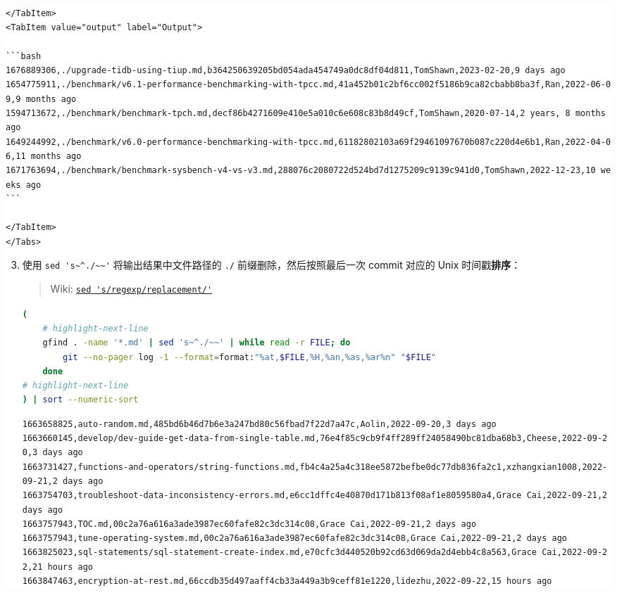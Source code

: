     </TabItem>
    <TabItem value="output" label="Output">

    ```bash
    1676889306,./upgrade-tidb-using-tiup.md,b364250639205bd054ada454749a0dc8df04d811,TomShawn,2023-02-20,9 days ago
    1654775911,./benchmark/v6.1-performance-benchmarking-with-tpcc.md,41a452b01c2bf6cc002f5186b9ca82cbabb8ba3f,Ran,2022-06-09,9 months ago
    1594713672,./benchmark/benchmark-tpch.md,decf86b4271609e410e5a010c6e608c83b8d49cf,TomShawn,2020-07-14,2 years, 8 months ago
    1649244992,./benchmark/v6.0-performance-benchmarking-with-tpcc.md,61182802103a69f29461097670b087c220d4e6b1,Ran,2022-04-06,11 months ago
    1671763694,./benchmark/benchmark-sysbench-v4-vs-v3.md,288076c2080722d524bd7d1275209c9139c941d0,TomShawn,2022-12-23,10 weeks ago
    ```

    </TabItem>
    </Tabs>

3. 使用 `sed 's~^./~~'` 将输出结果中文件路径的 `./` 前缀删除，然后按照最后一次 commit 对应的 Unix 时间戳**排序**：

    > Wiki: [`sed 's/regexp/replacement/'`](/shell/sed-wiki.md#sregexpreplacement)

    <Tabs>
    <TabItem value="command" label="Command">

    ```bash
    (
        # highlight-next-line
        gfind . -name '*.md' | sed 's~^./~~' | while read -r FILE; do
            git --no-pager log -1 --format=format:"%at,$FILE,%H,%an,%as,%ar%n" "$FILE"
        done
    # highlight-next-line
    ) | sort --numeric-sort
    ```

    </TabItem>
    <TabItem value="output" label="Output">

    ```bash
    1663658825,auto-random.md,485bd6b46d7b6e3a247bd80c56fbad7f22d7a47c,Aolin,2022-09-20,3 days ago
    1663660145,develop/dev-guide-get-data-from-single-table.md,76e4f85c9cb9f4ff289ff24058490bc81dba68b3,Cheese,2022-09-20,3 days ago
    1663731427,functions-and-operators/string-functions.md,fb4c4a25a4c318ee5872befbe0dc77db836fa2c1,xzhangxian1008,2022-09-21,2 days ago
    1663754703,troubleshoot-data-inconsistency-errors.md,e6cc1dffc4e40870d171b813f08af1e8059580a4,Grace Cai,2022-09-21,2 days ago
    1663757943,TOC.md,00c2a76a616a3ade3987ec60fafe82c3dc314c08,Grace Cai,2022-09-21,2 days ago
    1663757943,tune-operating-system.md,00c2a76a616a3ade3987ec60fafe82c3dc314c08,Grace Cai,2022-09-21,2 days ago
    1663825023,sql-statements/sql-statement-create-index.md,e70cfc3d440520b92cd63d069da2d4ebb4c8a563,Grace Cai,2022-09-22,21 hours ago
    1663847463,encryption-at-rest.md,66ccdb35d497aaff4cb33a449a3b9ceff81e1220,lidezhu,2022-09-22,15 hours ago
    ```
